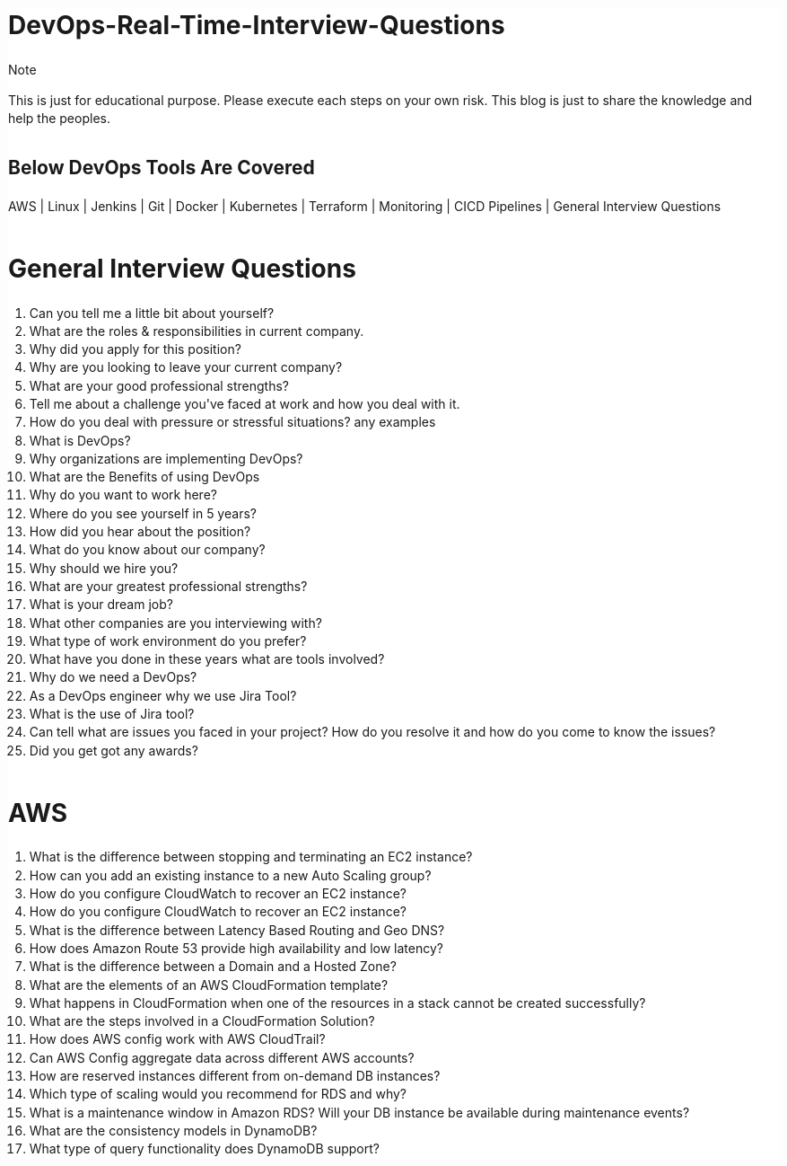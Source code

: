# DevOps-Real-Time-Interview-Questions

> [!NOTE]  
> This is just for educational purpose. Please execute each steps on your own risk. This blog is just to share the knowledge and help the peoples.

Below DevOps Tools Are Covered
------------- 
AWS     |   Linux  |  Jenkins       | Git           | Docker        | Kubernetes    | Terraform     | Monitoring    | CICD Pipelines | General  Interview Questions

# General Interview Questions

1. Can you tell me a little bit about yourself?
2. What are the roles & responsibilities in current company.
3. Why did you apply for this position?
4. Why are you looking to leave your current company?
5. What are your good professional strengths?
6. Tell me about a challenge you've faced at work and how you deal with it.
7. How do you deal with pressure or stressful situations? any examples
8. What is DevOps?
9. Why organizations are implementing DevOps?
10. What are the Benefits of using DevOps
11. Why do you want to work here?
12. Where do you see yourself in 5 years?
13. How did you hear about the position?
14. What do you know about our company?
15. Why should we hire you?
16. What are your greatest professional strengths?
17. What is your dream job?
18. What other companies are you interviewing with?
19. What type of work environment do you prefer?
20. What have you done in these years what are tools involved?
21. Why do we need a DevOps?
22. As a DevOps engineer why we use Jira Tool?
23. What is the use of Jira tool?
24. Can tell what are issues you faced in your project? How do you resolve it and how do you
come to know the issues?
25. Did you get got any awards?

# AWS

1. What is the difference between stopping and terminating an EC2 instance?
2. How can you add an existing instance to a new Auto Scaling group?
3. How do you configure CloudWatch to recover an EC2 instance?
4. How do you configure CloudWatch to recover an EC2 instance?
5. What is the difference between Latency Based Routing and Geo DNS?
6. How does Amazon Route 53 provide high availability and low latency?
7. What is the difference between a Domain and a Hosted Zone?
8. What are the elements of an AWS CloudFormation template?
9. What happens in CloudFormation when one of the resources in a stack cannot be created successfully?
10. What are the steps involved in a CloudFormation Solution?
11. How does AWS config work with AWS CloudTrail?
12. Can AWS Config aggregate data across different AWS accounts?
13. How are reserved instances different from on-demand DB instances?
14. Which type of scaling would you recommend for RDS and why?
15. What is a maintenance window in Amazon RDS? Will your DB instance be available during maintenance events?
16. What are the consistency models in DynamoDB?
17. What type of query functionality does DynamoDB support?